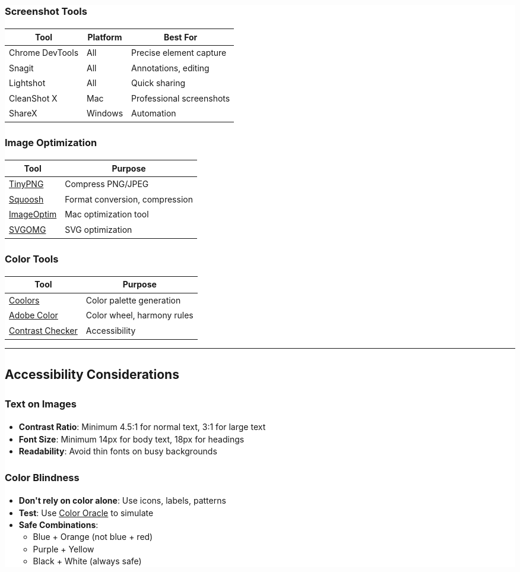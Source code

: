 ### Screenshot Tools

| Tool            | Platform | Best For                 |
| --------------- | -------- | ------------------------ |
| Chrome DevTools | All      | Precise element capture  |
| Snagit          | All      | Annotations, editing     |
| Lightshot       | All      | Quick sharing            |
| CleanShot X     | Mac      | Professional screenshots |
| ShareX          | Windows  | Automation               |

### Image Optimization

| Tool                                              | Purpose                        |
| ------------------------------------------------- | ------------------------------ |
| [TinyPNG](https://tinypng.com)                    | Compress PNG/JPEG              |
| [Squoosh](https://squoosh.app)                    | Format conversion, compression |
| [ImageOptim](https://imageoptim.com)              | Mac optimization tool          |
| [SVGOMG](https://jakearchibald.github.io/svgomg/) | SVG optimization               |

### Color Tools

| Tool                                                              | Purpose                    |
| ----------------------------------------------------------------- | -------------------------- |
| [Coolors](https://coolors.co)                                     | Color palette generation   |
| [Adobe Color](https://color.adobe.com)                            | Color wheel, harmony rules |
| [Contrast Checker](https://webaim.org/resources/contrastchecker/) | Accessibility              |

---

## Accessibility Considerations

### Text on Images

- **Contrast Ratio**: Minimum 4.5:1 for normal text, 3:1 for large text
- **Font Size**: Minimum 14px for body text, 18px for headings
- **Readability**: Avoid thin fonts on busy backgrounds

### Color Blindness

- **Don't rely on color alone**: Use icons, labels, patterns
- **Test**: Use [Color Oracle](https://colororacle.org/) to simulate
- **Safe Combinations**:
  - Blue + Orange (not blue + red)
  - Purple + Yellow
  - Black + White (always safe)
